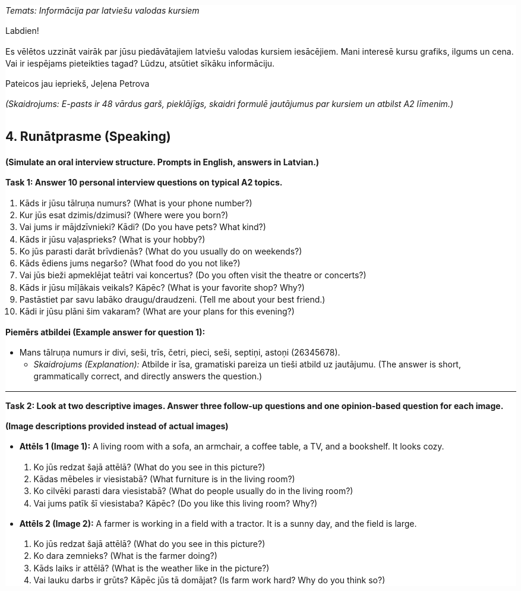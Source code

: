 *Temats: Informācija par latviešu valodas kursiem*

Labdien!

Es vēlētos uzzināt vairāk par jūsu piedāvātajiem latviešu valodas kursiem iesācējiem. Mani interesē kursu grafiks, ilgums un cena. Vai ir iespējams pieteikties tagad? Lūdzu, atsūtiet sīkāku informāciju.

Pateicos jau iepriekš,
Jeļena Petrova

*(Skaidrojums: E-pasts ir 48 vārdus garš, pieklājīgs, skaidri formulē jautājumus par kursiem un atbilst A2 līmenim.)*

## 4. Runātprasme (Speaking)

**(Simulate an oral interview structure. Prompts in English, answers in Latvian.)**

**Task 1: Answer 10 personal interview questions on typical A2 topics.**

1.  Kāds ir jūsu tālruņa numurs? (What is your phone number?)
2.  Kur jūs esat dzimis/dzimusi? (Where were you born?)
3.  Vai jums ir mājdzīvnieki? Kādi? (Do you have pets? What kind?)
4.  Kāds ir jūsu vaļasprieks? (What is your hobby?)
5.  Ko jūs parasti darāt brīvdienās? (What do you usually do on weekends?)
6.  Kāds ēdiens jums negaršo? (What food do you not like?)
7.  Vai jūs bieži apmeklējat teātri vai koncertus? (Do you often visit the theatre or concerts?)
8.  Kāds ir jūsu mīļākais veikals? Kāpēc? (What is your favorite shop? Why?)
9.  Pastāstiet par savu labāko draugu/draudzeni. (Tell me about your best friend.)
10. Kādi ir jūsu plāni šim vakaram? (What are your plans for this evening?)

**Piemērs atbildei (Example answer for question 1):**
*   Mans tālruņa numurs ir divi, seši, trīs, četri, pieci, seši, septiņi, astoņi (26345678).
    *   *Skaidrojums (Explanation):* Atbilde ir īsa, gramatiski pareiza un tieši atbild uz jautājumu. (The answer is short, grammatically correct, and directly answers the question.)

---

**Task 2: Look at two descriptive images. Answer three follow-up questions and one opinion-based question for each image.**

**(Image descriptions provided instead of actual images)**

*   **Attēls 1 (Image 1):** A living room with a sofa, an armchair, a coffee table, a TV, and a bookshelf. It looks cozy.
    1.  Ko jūs redzat šajā attēlā? (What do you see in this picture?)
    2.  Kādas mēbeles ir viesistabā? (What furniture is in the living room?)
    3.  Ko cilvēki parasti dara viesistabā? (What do people usually do in the living room?)
    4.  Vai jums patīk šī viesistaba? Kāpēc? (Do you like this living room? Why?)

*   **Attēls 2 (Image 2):** A farmer is working in a field with a tractor. It is a sunny day, and the field is large.
    1.  Ko jūs redzat šajā attēlā? (What do you see in this picture?)
    2.  Ko dara zemnieks? (What is the farmer doing?)
    3.  Kāds laiks ir attēlā? (What is the weather like in the picture?)
    4.  Vai lauku darbs ir grūts? Kāpēc jūs tā domājat? (Is farm work hard? Why do you think so?)
